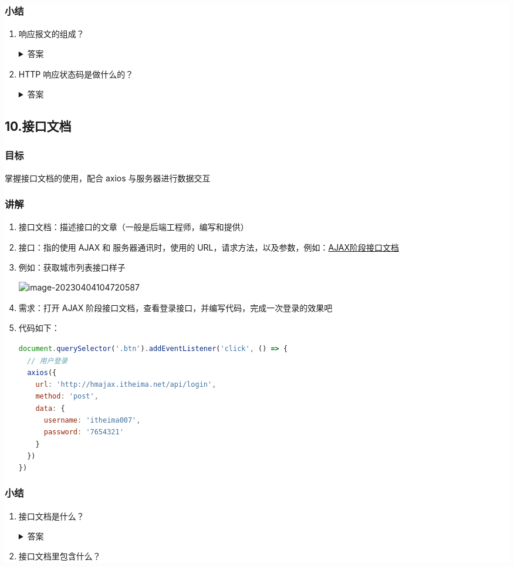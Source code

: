 


### 小结

1. 响应报文的组成？

   <details><summary>答案</summary></details>

2. HTTP 响应状态码是做什么的？

   <details><summary>答案</summary></details>



## 10.接口文档

### 目标

掌握接口文档的使用，配合 axios 与服务器进行数据交互



### 讲解

1. 接口文档：描述接口的文章（一般是后端工程师，编写和提供）
2. 接口：指的使用 AJAX 和 服务器通讯时，使用的 URL，请求方法，以及参数，例如：[AJAX阶段接口文档](https://www.apifox.cn/apidoc/project-1937884/doc-1695440)
3. 例如：获取城市列表接口样子

   ![image-20230404104720587](images/image-20230404104720587.png)
4. 需求：打开 AJAX 阶段接口文档，查看登录接口，并编写代码，完成一次登录的效果吧
5. 代码如下：

   ```js
   document.querySelector('.btn').addEventListener('click', () => {
     // 用户登录
     axios({
       url: 'http://hmajax.itheima.net/api/login',
       method: 'post',
       data: {
         username: 'itheima007',
         password: '7654321'
       }
     })
   })
   ```

   



### 小结

1. 接口文档是什么？

   <details><summary>答案</summary></details>

2. 接口文档里包含什么？
